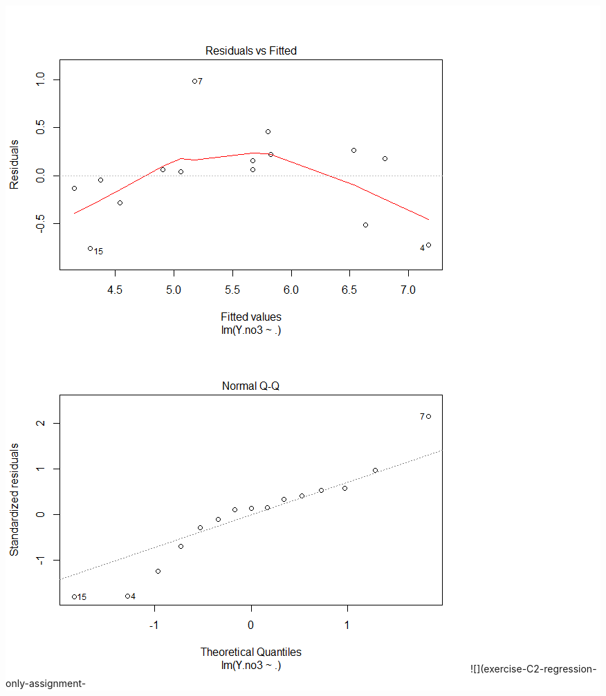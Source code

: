 ![](exercise-C2-regression-only-assignment-ASML_files/figure-gfm/unnamed-chunk-13-1.png)![](exercise-C2-regression-only-assignment-ASML_files/figure-gfm/unnamed-chunk-13-2.png)![](exercise-C2-regression-only-assignment-